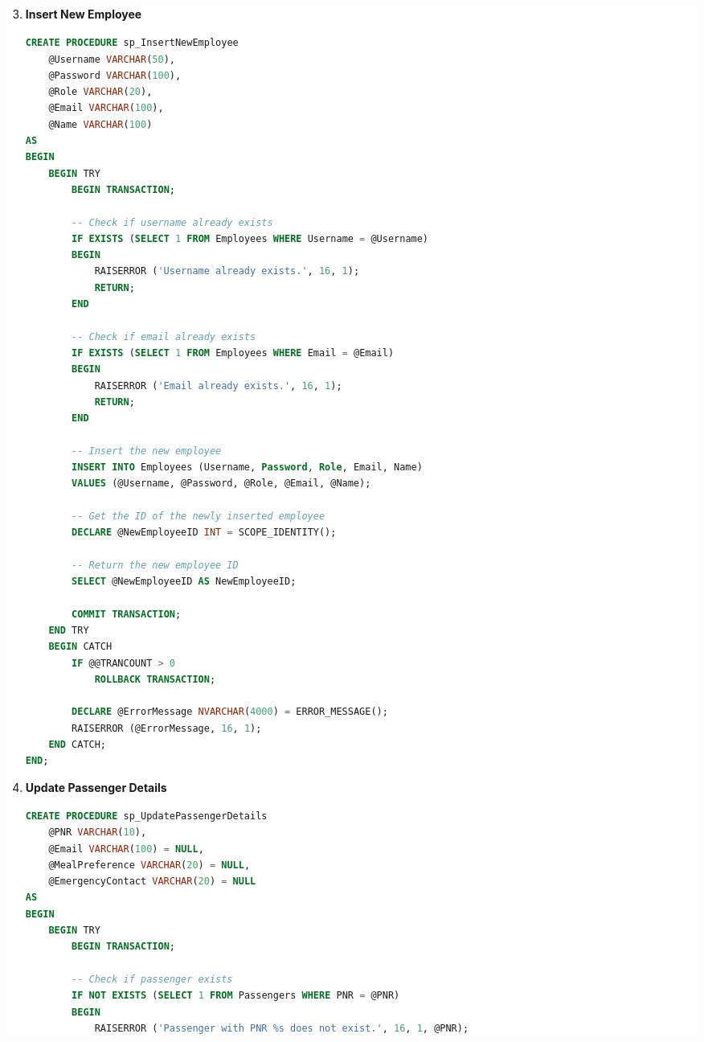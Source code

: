 3. **Insert New Employee**
   ```sql
   CREATE PROCEDURE sp_InsertNewEmployee
       @Username VARCHAR(50),
       @Password VARCHAR(100),
       @Role VARCHAR(20),
       @Email VARCHAR(100),
       @Name VARCHAR(100)
   AS
   BEGIN
       BEGIN TRY
           BEGIN TRANSACTION;
           
           -- Check if username already exists
           IF EXISTS (SELECT 1 FROM Employees WHERE Username = @Username)
           BEGIN
               RAISERROR ('Username already exists.', 16, 1);
               RETURN;
           END
           
           -- Check if email already exists
           IF EXISTS (SELECT 1 FROM Employees WHERE Email = @Email)
           BEGIN
               RAISERROR ('Email already exists.', 16, 1);
               RETURN;
           END
           
           -- Insert the new employee
           INSERT INTO Employees (Username, Password, Role, Email, Name)
           VALUES (@Username, @Password, @Role, @Email, @Name);
           
           -- Get the ID of the newly inserted employee
           DECLARE @NewEmployeeID INT = SCOPE_IDENTITY();
           
           -- Return the new employee ID
           SELECT @NewEmployeeID AS NewEmployeeID;
           
           COMMIT TRANSACTION;
       END TRY
       BEGIN CATCH
           IF @@TRANCOUNT > 0
               ROLLBACK TRANSACTION;
               
           DECLARE @ErrorMessage NVARCHAR(4000) = ERROR_MESSAGE();
           RAISERROR (@ErrorMessage, 16, 1);
       END CATCH;
   END;
   ```

4. **Update Passenger Details**
   ```sql
   CREATE PROCEDURE sp_UpdatePassengerDetails
       @PNR VARCHAR(10),
       @Email VARCHAR(100) = NULL,
       @MealPreference VARCHAR(20) = NULL,
       @EmergencyContact VARCHAR(20) = NULL
   AS
   BEGIN
       BEGIN TRY
           BEGIN TRANSACTION;
           
           -- Check if passenger exists
           IF NOT EXISTS (SELECT 1 FROM Passengers WHERE PNR = @PNR)
           BEGIN
               RAISERROR ('Passenger with PNR %s does not exist.', 16, 1, @PNR);
   ```